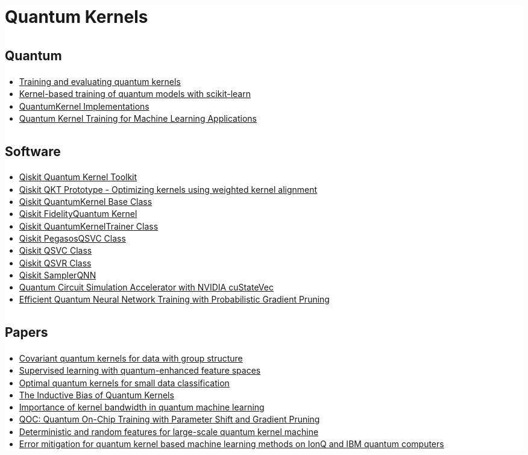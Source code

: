 <a name="q-kernels"></a>
# Quantum Kernels

## Quantum

- [Training and evaluating quantum kernels](https://pennylane.ai/qml/demos/tutorial_kernels_module.html)
- [Kernel-based training of quantum models with scikit-learn](https://pennylane.ai/qml/demos/tutorial_kernel_based_training.html)
- [QuantumKernel Implementations](https://github.com/qiskit-community/prototype-quantum-kernel-training/tree/main/docs/how_tos)
- [Quantum Kernel Training for Machine Learning Applications](https://github.com/qiskit-community/prototype-quantum-kernel-training/blob/main/docs/tutorials/kernel_optimization_using_qkt.ipynb)

## Software

- [Qiskit Quantum Kernel Toolkit](https://github.com/qiskit-community/prototype-quantum-kernel-training)
- [Qiskit QKT Prototype - Optimizing kernels using weighted kernel alignment](https://github.com/qiskit-community/prototype-quantum-kernel-training/blob/main/docs/background/svm_weighted_kernel_alignment.ipynb)
- [Qiskit QuantumKernel Base Class](https://qiskit.org/documentation/machine-learning/stubs/qiskit_machine_learning.kernels.QuantumKernel.html)
- [Qiskit FidelityQuantum Kernel](https://qiskit.org/documentation/machine-learning/stubs/qiskit_machine_learning.kernels.FidelityQuantumKernel.html#qiskit_machine_learning.kernels.FidelityQuantumKernel)
- [Qiskit QuantumKernelTrainer Class](https://qiskit.org/documentation/machine-learning/stubs/qiskit_machine_learning.kernels.algorithms.QuantumKernelTrainer.html#qiskit_machine_learning.kernels.algorithms.QuantumKernelTrainer)
- [Qiskit PegasosQSVC Class](https://qiskit.org/documentation/machine-learning/stubs/qiskit_machine_learning.algorithms.PegasosQSVC.html)
- [Qiskit QSVC Class](https://qiskit.org/documentation/machine-learning/stubs/qiskit_machine_learning.algorithms.QSVC.html)
- [Qiskit QSVR Class](https://qiskit.org/documentation/machine-learning/stubs/qiskit_machine_learning.algorithms.QSVR.html)
- [Qiskit SamplerQNN](https://qiskit.org/documentation/machine-learning/stubs/qiskit_machine_learning.neural_networks.SamplerQNN.html#qiskit_machine_learning.neural_networks.SamplerQNN)
- [Quantum Circuit Simulation Accelerator with NVIDIA cuStateVec](https://developer.nvidia.com/blog/accelerating-quantum-circuit-simulation-with-nvidia-custatevec/)
- [Efficient Quantum Neural Network Training with Probabilistic Gradient Pruning](https://www.youtube.com/watch?v=Z85TddJqi6c)


## Papers

- [Covariant quantum kernels for data with group structure](https://arxiv.org/abs/2105.03406)
- [Supervised learning with quantum-enhanced feature spaces](https://www.nature.com/articles/s41586-019-0980-2)
- [Optimal quantum kernels for small data classification](https://arxiv.org/pdf/2203.13848.pdf)
- [The Inductive Bias of Quantum Kernels](https://arxiv.org/pdf/2106.03747v2.pdf)
- [Importance of kernel bandwidth in quantum machine learning](https://arxiv.org/pdf/2111.05451.pdf)
- [QOC: Quantum On-Chip Training with Parameter Shift and Gradient Pruning](https://arxiv.org/abs/2202.13239)
- [Deterministic and random features for large-scale quantum kernel machine](https://arxiv.org/pdf/2209.01958.pdf)
- [Error mitigation for quantum kernel based machine learning methods on IonQ and IBM quantum computers](https://arxiv.org/abs/2206.01573)
